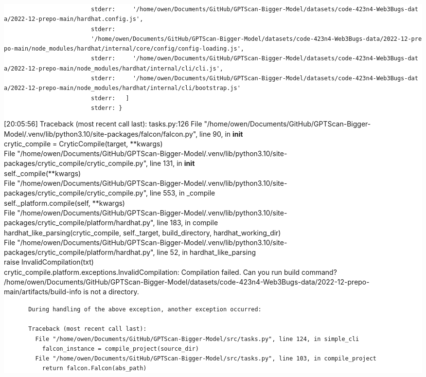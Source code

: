                              stderr:     '/home/owen/Documents/GitHub/GPTScan-Bigger-Model/datasets/code-423n4-Web3Bugs-data/2022-12-prepo-main/hardhat.config.js',                                                
                             stderr:                                                                                                                                                                               
                             '/home/owen/Documents/GitHub/GPTScan-Bigger-Model/datasets/code-423n4-Web3Bugs-data/2022-12-prepo-main/node_modules/hardhat/internal/core/config/config-loading.js',                  
                             stderr:     '/home/owen/Documents/GitHub/GPTScan-Bigger-Model/datasets/code-423n4-Web3Bugs-data/2022-12-prepo-main/node_modules/hardhat/internal/cli/cli.js',                         
                             stderr:     '/home/owen/Documents/GitHub/GPTScan-Bigger-Model/datasets/code-423n4-Web3Bugs-data/2022-12-prepo-main/node_modules/hardhat/internal/cli/bootstrap.js'                    
                             stderr:   ]                                                                                                                                                                           
                             stderr: }                                                                                                                                                                             
[20:05:56] Traceback (most recent call last):                                                                                                                                                          tasks.py:126
             File "/home/owen/Documents/GitHub/GPTScan-Bigger-Model/.venv/lib/python3.10/site-packages/falcon/falcon.py", line 90, in __init__                                                                     
               crytic_compile = CryticCompile(target, **kwargs)                                                                                                                                                    
             File "/home/owen/Documents/GitHub/GPTScan-Bigger-Model/.venv/lib/python3.10/site-packages/crytic_compile/crytic_compile.py", line 131, in __init__                                                    
               self._compile(**kwargs)                                                                                                                                                                             
             File "/home/owen/Documents/GitHub/GPTScan-Bigger-Model/.venv/lib/python3.10/site-packages/crytic_compile/crytic_compile.py", line 553, in _compile                                                    
               self._platform.compile(self, **kwargs)                                                                                                                                                              
             File "/home/owen/Documents/GitHub/GPTScan-Bigger-Model/.venv/lib/python3.10/site-packages/crytic_compile/platform/hardhat.py", line 183, in compile                                                   
               hardhat_like_parsing(crytic_compile, self._target, build_directory, hardhat_working_dir)                                                                                                            
             File "/home/owen/Documents/GitHub/GPTScan-Bigger-Model/.venv/lib/python3.10/site-packages/crytic_compile/platform/hardhat.py", line 52, in hardhat_like_parsing                                       
               raise InvalidCompilation(txt)                                                                                                                                                                       
           crytic_compile.platform.exceptions.InvalidCompilation: Compilation failed. Can you run build command?                                                                                                   
           /home/owen/Documents/GitHub/GPTScan-Bigger-Model/datasets/code-423n4-Web3Bugs-data/2022-12-prepo-main/artifacts/build-info is not a directory.                                                          
                                                                                                                                                                                                                   
           During handling of the above exception, another exception occurred:                                                                                                                                     
                                                                                                                                                                                                                   
           Traceback (most recent call last):                                                                                                                                                                      
             File "/home/owen/Documents/GitHub/GPTScan-Bigger-Model/src/tasks.py", line 124, in simple_cli                                                                                                         
               falcon_instance = compile_project(source_dir)                                                                                                                                                       
             File "/home/owen/Documents/GitHub/GPTScan-Bigger-Model/src/tasks.py", line 103, in compile_project                                                                                                    
               return falcon.Falcon(abs_path)                                                                                                                                                                      